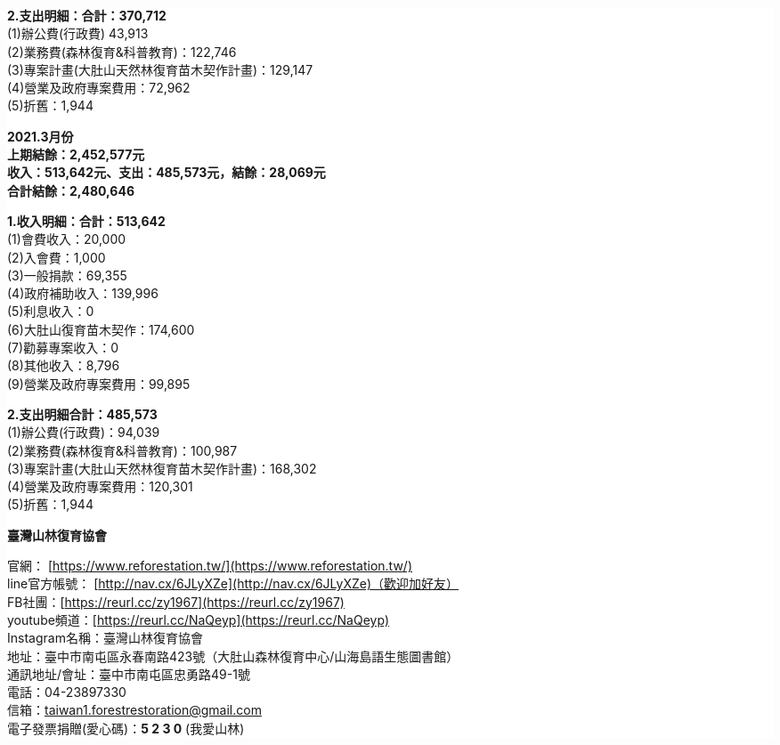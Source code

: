 **2.支出明細：合計：370,712**  
(1)辦公費(行政費) 43,913  
(2)業務費(森林復育&科普教育)：122,746  
(3)專案計畫(大肚山天然林復育苗木契作計畫)：129,147  
(4)營業及政府專案費用：72,962  
(5)折舊：1,944

**2021.3月份**  
**上期結餘：2,452,577元  
收入：513,642元、支出：485,573元，結餘：28,069元  
合計結餘：2,480,646**  
  
**1.收入明細：合計：513,642**  
(1)會費收入：20,000  
(2)入會費：1,000  
(3)一般捐款：69,355  
(4)政府補助收入：139,996  
(5)利息收入：0  
(6)大肚山復育苗木契作：174,600  
(7)勸募專案收入：0  
(8)其他收入：8,796  
(9)營業及政府專案費用：99,895  
  
**2.支出明細合計：**485,573****  
(1)辦公費(行政費)：94,039  
(2)業務費(森林復育&科普教育)：100,987  
(3)專案計畫(大肚山天然林復育苗木契作計畫)：168,302  
(4)營業及政府專案費用：120,301  
(5)折舊：1,944

**臺灣山林復育協會**

官網： [https://www.reforestation.tw/](https://www.reforestation.tw/)  
line官方帳號： [http://nav.cx/6JLyXZe](http://nav.cx/6JLyXZe)（歡迎加好友）  
FB社團：[https://reurl.cc/zy1967](https://reurl.cc/zy1967)  
youtube頻道：[https://reurl.cc/NaQeyp](https://reurl.cc/NaQeyp)  
Instagram名稱：臺灣山林復育協會   
地址：臺中市南屯區永春南路423號（大肚山森林復育中心/山海島語生態圖書館）  
通訊地址/會址：臺中市南屯區忠勇路49-1號  
電話：04-23897330  
信箱：[taiwan1.forestrestoration@gmail.com](mailto:taiwan1.forestrestoration@gmail.com)  
電子發票捐贈(愛心碼)：**5 2 3 0** (我愛山林)